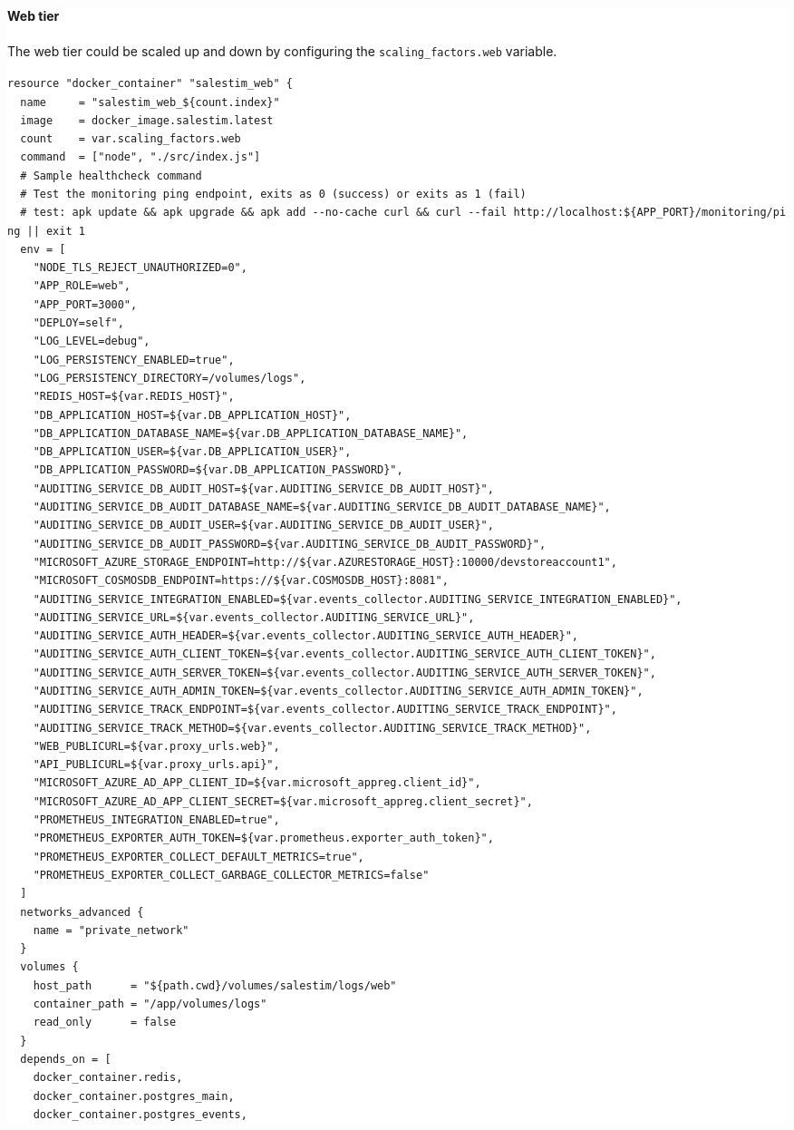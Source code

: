 #### Web tier
The web tier could be scaled up and down by configuring the `scaling_factors.web` variable.
```hcl
resource "docker_container" "salestim_web" {
  name     = "salestim_web_${count.index}"
  image    = docker_image.salestim.latest
  count    = var.scaling_factors.web
  command  = ["node", "./src/index.js"]
  # Sample healthcheck command
  # Test the monitoring ping endpoint, exits as 0 (success) or exits as 1 (fail)
  # test: apk update && apk upgrade && apk add --no-cache curl && curl --fail http://localhost:${APP_PORT}/monitoring/ping || exit 1
  env = [
    "NODE_TLS_REJECT_UNAUTHORIZED=0",
    "APP_ROLE=web",
    "APP_PORT=3000",
    "DEPLOY=self",
    "LOG_LEVEL=debug",
    "LOG_PERSISTENCY_ENABLED=true",
    "LOG_PERSISTENCY_DIRECTORY=/volumes/logs",
    "REDIS_HOST=${var.REDIS_HOST}",
    "DB_APPLICATION_HOST=${var.DB_APPLICATION_HOST}",
    "DB_APPLICATION_DATABASE_NAME=${var.DB_APPLICATION_DATABASE_NAME}",
    "DB_APPLICATION_USER=${var.DB_APPLICATION_USER}",
    "DB_APPLICATION_PASSWORD=${var.DB_APPLICATION_PASSWORD}",
    "AUDITING_SERVICE_DB_AUDIT_HOST=${var.AUDITING_SERVICE_DB_AUDIT_HOST}",
    "AUDITING_SERVICE_DB_AUDIT_DATABASE_NAME=${var.AUDITING_SERVICE_DB_AUDIT_DATABASE_NAME}",
    "AUDITING_SERVICE_DB_AUDIT_USER=${var.AUDITING_SERVICE_DB_AUDIT_USER}",
    "AUDITING_SERVICE_DB_AUDIT_PASSWORD=${var.AUDITING_SERVICE_DB_AUDIT_PASSWORD}",
    "MICROSOFT_AZURE_STORAGE_ENDPOINT=http://${var.AZURESTORAGE_HOST}:10000/devstoreaccount1",
    "MICROSOFT_COSMOSDB_ENDPOINT=https://${var.COSMOSDB_HOST}:8081",
    "AUDITING_SERVICE_INTEGRATION_ENABLED=${var.events_collector.AUDITING_SERVICE_INTEGRATION_ENABLED}",
    "AUDITING_SERVICE_URL=${var.events_collector.AUDITING_SERVICE_URL}",
    "AUDITING_SERVICE_AUTH_HEADER=${var.events_collector.AUDITING_SERVICE_AUTH_HEADER}",
    "AUDITING_SERVICE_AUTH_CLIENT_TOKEN=${var.events_collector.AUDITING_SERVICE_AUTH_CLIENT_TOKEN}",
    "AUDITING_SERVICE_AUTH_SERVER_TOKEN=${var.events_collector.AUDITING_SERVICE_AUTH_SERVER_TOKEN}",
    "AUDITING_SERVICE_AUTH_ADMIN_TOKEN=${var.events_collector.AUDITING_SERVICE_AUTH_ADMIN_TOKEN}",
    "AUDITING_SERVICE_TRACK_ENDPOINT=${var.events_collector.AUDITING_SERVICE_TRACK_ENDPOINT}",
    "AUDITING_SERVICE_TRACK_METHOD=${var.events_collector.AUDITING_SERVICE_TRACK_METHOD}",
    "WEB_PUBLICURL=${var.proxy_urls.web}",
    "API_PUBLICURL=${var.proxy_urls.api}",
    "MICROSOFT_AZURE_AD_APP_CLIENT_ID=${var.microsoft_appreg.client_id}",
    "MICROSOFT_AZURE_AD_APP_CLIENT_SECRET=${var.microsoft_appreg.client_secret}",
    "PROMETHEUS_INTEGRATION_ENABLED=true",
    "PROMETHEUS_EXPORTER_AUTH_TOKEN=${var.prometheus.exporter_auth_token}",
    "PROMETHEUS_EXPORTER_COLLECT_DEFAULT_METRICS=true",
    "PROMETHEUS_EXPORTER_COLLECT_GARBAGE_COLLECTOR_METRICS=false"
  ]
  networks_advanced {
    name = "private_network"
  }
  volumes {
    host_path      = "${path.cwd}/volumes/salestim/logs/web"
    container_path = "/app/volumes/logs"
    read_only      = false
  }
  depends_on = [
    docker_container.redis,
    docker_container.postgres_main,
    docker_container.postgres_events,
```